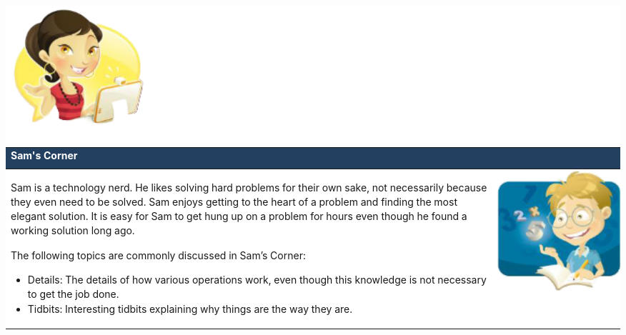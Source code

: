 <td style="display: flex; padding: 0; height: 100%">
    <img src="./.etc/assets/sue.png" width="200px" height="auto"">
</td>
</tr>
</tbody>
</table>

<table>
<theader>
<tr style="background: #244061">
<td width="80%">
    <p style="color: white; font-weight: bold; margin-top: 10px; line-height: 0">Sam's Corner</p>
</td>
<td></td>
</tr>
</theader>
<tbody>
<tr>
<td>
    <p>
        Sam is a technology nerd. He likes solving hard problems for their own sake, not  necessarily because they even need to be solved. Sam enjoys getting to the heart of a  problem and finding the most elegant solution.  It is easy for Sam to  get hung  up on a problem for
        hours even though he found a working solution long ago.
    </p>
    <p>
        The following topics are commonly discussed in Sam’s Corner:
    </p>
    <ul>
        <li> Details: The details of how various operations work, even though this knowledge is not necessary to get the job done.</li>
        <li> Tidbits: Interesting tidbits explaining why things are the way they are.</li>
    </ul>
</td>
<td style="display: flex; padding: 0; height: 100%">
    <img src="./.etc/assets/sam.png" width="200px" height="auto"">
</td>
</tr>
</tbody>
</table>
